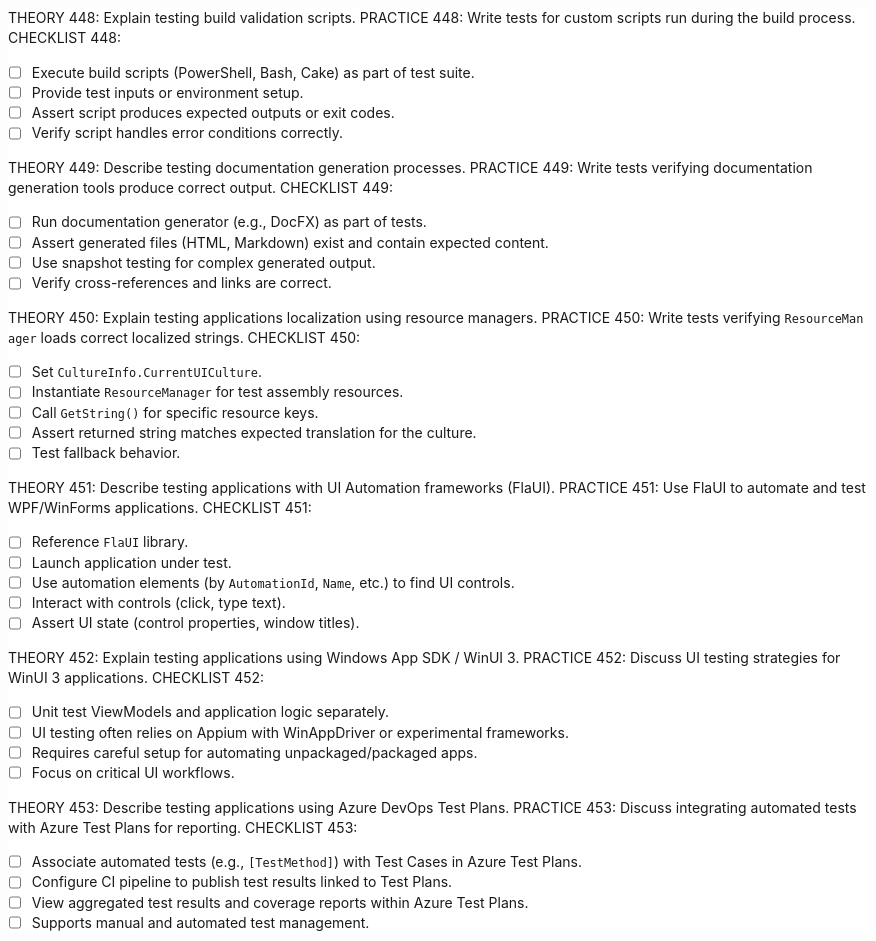 THEORY 448: Explain testing build validation scripts.
PRACTICE 448: Write tests for custom scripts run during the build process.
CHECKLIST 448:

- [ ] Execute build scripts (PowerShell, Bash, Cake) as part of test suite.
- [ ] Provide test inputs or environment setup.
- [ ] Assert script produces expected outputs or exit codes.
- [ ] Verify script handles error conditions correctly.

THEORY 449: Describe testing documentation generation processes.
PRACTICE 449: Write tests verifying documentation generation tools produce correct output.
CHECKLIST 449:

- [ ] Run documentation generator (e.g., DocFX) as part of tests.
- [ ] Assert generated files (HTML, Markdown) exist and contain expected content.
- [ ] Use snapshot testing for complex generated output.
- [ ] Verify cross-references and links are correct.

THEORY 450: Explain testing applications localization using resource managers.
PRACTICE 450: Write tests verifying `ResourceManager` loads correct localized strings.
CHECKLIST 450:

- [ ] Set `CultureInfo.CurrentUICulture`.
- [ ] Instantiate `ResourceManager` for test assembly resources.
- [ ] Call `GetString()` for specific resource keys.
- [ ] Assert returned string matches expected translation for the culture.
- [ ] Test fallback behavior.

THEORY 451: Describe testing applications with UI Automation frameworks (FlaUI).
PRACTICE 451: Use FlaUI to automate and test WPF/WinForms applications.
CHECKLIST 451:

- [ ] Reference `FlaUI` library.
- [ ] Launch application under test.
- [ ] Use automation elements (by `AutomationId`, `Name`, etc.) to find UI controls.
- [ ] Interact with controls (click, type text).
- [ ] Assert UI state (control properties, window titles).

THEORY 452: Explain testing applications using Windows App SDK / WinUI 3.
PRACTICE 452: Discuss UI testing strategies for WinUI 3 applications.
CHECKLIST 452:

- [ ] Unit test ViewModels and application logic separately.
- [ ] UI testing often relies on Appium with WinAppDriver or experimental frameworks.
- [ ] Requires careful setup for automating unpackaged/packaged apps.
- [ ] Focus on critical UI workflows.

THEORY 453: Describe testing applications using Azure DevOps Test Plans.
PRACTICE 453: Discuss integrating automated tests with Azure Test Plans for reporting.
CHECKLIST 453:

- [ ] Associate automated tests (e.g., `[TestMethod]`) with Test Cases in Azure Test Plans.
- [ ] Configure CI pipeline to publish test results linked to Test Plans.
- [ ] View aggregated test results and coverage reports within Azure Test Plans.
- [ ] Supports manual and automated test management.
